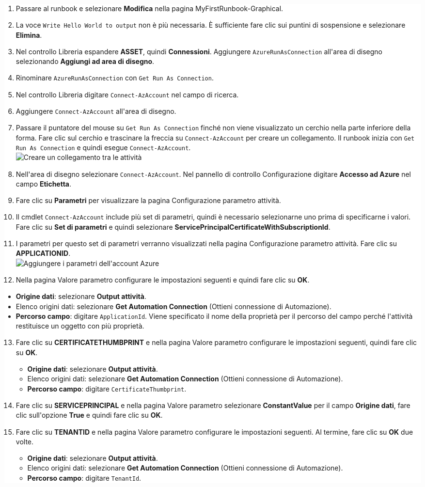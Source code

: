 1. Passare al runbook e selezionare **Modifica** nella pagina MyFirstRunbook-Graphical.

2. La voce `Write Hello World to output` non è più necessaria. È sufficiente fare clic sui puntini di sospensione e selezionare **Elimina**.

3. Nel controllo Libreria espandere **ASSET**, quindi **Connessioni**. Aggiungere `AzureRunAsConnection` all'area di disegno selezionando **Aggiungi ad area di disegno**.

4. Rinominare `AzureRunAsConnection` con `Get Run As Connection`.

5. Nel controllo Libreria digitare `Connect-AzAccount` nel campo di ricerca.

6. Aggiungere `Connect-AzAccount` all'area di disegno.

7. Passare il puntatore del mouse su `Get Run As Connection` finché non viene visualizzato un cerchio nella parte inferiore della forma. Fare clic sul cerchio e trascinare la freccia su `Connect-AzAccount` per creare un collegamento. Il runbook inizia con `Get Run As Connection` e quindi esegue `Connect-AzAccount`.<br> ![Creare un collegamento tra le attività](../media/automation-tutorial-runbook-graphical/runbook-link-auth-activities.png)

8. Nell'area di disegno selezionare `Connect-AzAccount`. Nel pannello di controllo Configurazione digitare **Accesso ad Azure** nel campo **Etichetta**.

9. Fare clic su **Parametri** per visualizzare la pagina Configurazione parametro attività.

10. Il cmdlet `Connect-AzAccount` include più set di parametri, quindi è necessario selezionarne uno prima di specificarne i valori. Fare clic su **Set di parametri** e quindi selezionare **ServicePrincipalCertificateWithSubscriptionId**.

11. I parametri per questo set di parametri verranno visualizzati nella pagina Configurazione parametro attività. Fare clic su **APPLICATIONID**.<br> ![Aggiungere i parametri dell'account Azure](../media/automation-tutorial-runbook-graphical/Add-AzureRmAccount-params.png)

12. Nella pagina Valore parametro configurare le impostazioni seguenti e quindi fare clic su **OK**.

   * **Origine dati**: selezionare **Output attività**.
   * Elenco origini dati: selezionare **Get Automation Connection** (Ottieni connessione di Automazione).
   * **Percorso campo**: digitare `ApplicationId`. Viene specificato il nome della proprietà per il percorso del campo perché l'attività restituisce un oggetto con più proprietà.

13. Fare clic su **CERTIFICATETHUMBPRINT** e nella pagina Valore parametro configurare le impostazioni seguenti, quindi fare clic su **OK**.

    * **Origine dati**: selezionare **Output attività**.
    * Elenco origini dati: selezionare **Get Automation Connection** (Ottieni connessione di Automazione).
    * **Percorso campo**: digitare `CertificateThumbprint`.

14. Fare clic su **SERVICEPRINCIPAL** e nella pagina Valore parametro selezionare **ConstantValue** per il campo **Origine dati**, fare clic sull'opzione **True** e quindi fare clic su **OK**.

15. Fare clic su **TENANTID** e nella pagina Valore parametro configurare le impostazioni seguenti. Al termine, fare clic su **OK** due volte.

    * **Origine dati**: selezionare **Output attività**. 
    * Elenco origini dati: selezionare **Get Automation Connection** (Ottieni connessione di Automazione).
    * **Percorso campo**: digitare `TenantId`. 
